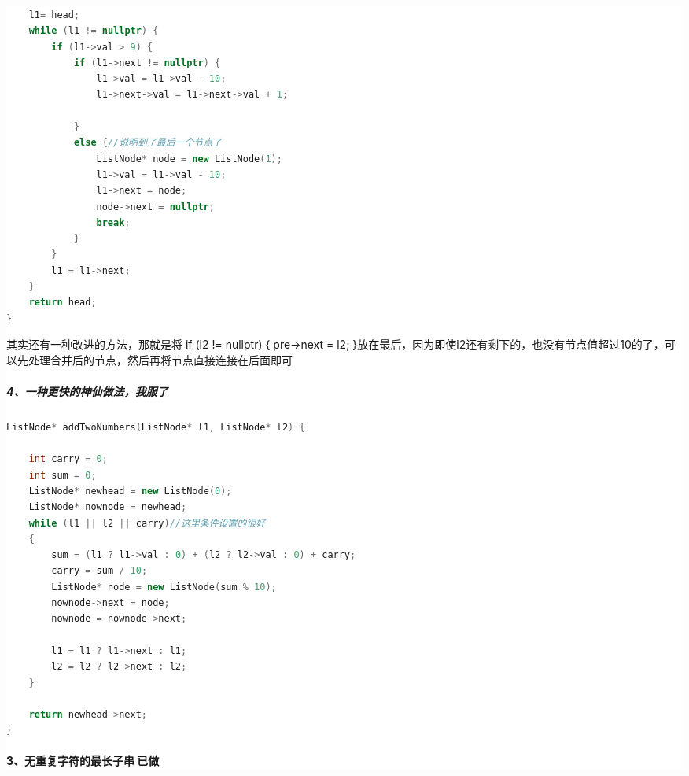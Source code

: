~~~C++
	l1= head;
	while (l1 != nullptr) {
		if (l1->val > 9) {
			if (l1->next != nullptr) {
				l1->val = l1->val - 10;
				l1->next->val = l1->next->val + 1;

			}
			else {//说明到了最后一个节点了
				ListNode* node = new ListNode(1);
				l1->val = l1->val - 10;
				l1->next = node;
				node->next = nullptr;
				break;
			}
		}
		l1 = l1->next;
	}
	return head;
}
~~~

其实还有一种改进的方法，那就是将 	if (l2 != nullptr) {
		pre->next = l2;
	}放在最后，因为即使l2还有剩下的，也没有节点值超过10的了，可以先处理合并后的节点，然后再将节点直接连接在后面即可

##### 4、一种更快的神仙做法，我服了

~~~C++
ListNode* addTwoNumbers(ListNode* l1, ListNode* l2) {

	int carry = 0;
	int sum = 0;
	ListNode* newhead = new ListNode(0);
	ListNode* nownode = newhead;
	while (l1 || l2 || carry)//这里条件设置的很好
	{
		sum = (l1 ? l1->val : 0) + (l2 ? l2->val : 0) + carry;
		carry = sum / 10;
		ListNode* node = new ListNode(sum % 10);
		nownode->next = node;
		nownode = nownode->next;

		l1 = l1 ? l1->next : l1;
		l2 = l2 ? l2->next : l2;
	}

	return newhead->next;
}
~~~

#### 3、无重复字符的最长子串 已做
